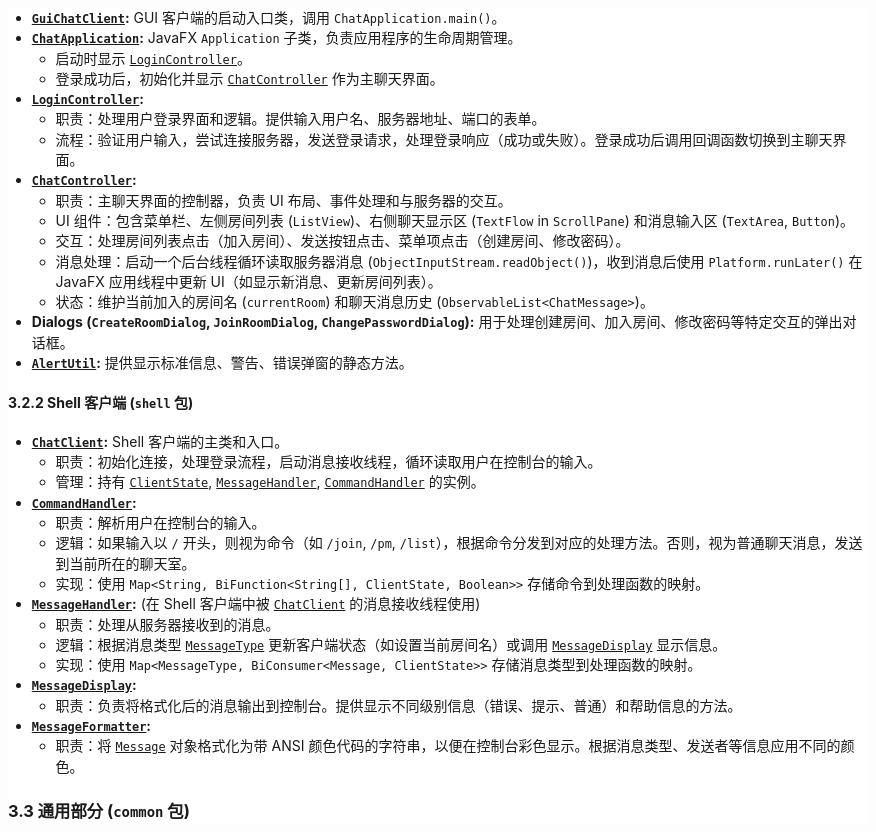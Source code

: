 *   **[`GuiChatClient`](src/main/java/com/example/chat/client/gui/GuiChatClient.java:8):** GUI 客户端的启动入口类，调用 `ChatApplication.main()`。
*   **[`ChatApplication`](src/main/java/com/example/chat/client/gui/ChatApplication.java:23):** JavaFX `Application` 子类，负责应用程序的生命周期管理。
    *   启动时显示 [`LoginController`](src/main/java/com/example/chat/client/gui/controller/LoginController.java:35)。
    *   登录成功后，初始化并显示 [`ChatController`](src/main/java/com/example/chat/client/gui/controller/ChatController.java:29) 作为主聊天界面。
*   **[`LoginController`](src/main/java/com/example/chat/client/gui/controller/LoginController.java:35):**
    *   职责：处理用户登录界面和逻辑。提供输入用户名、服务器地址、端口的表单。
    *   流程：验证用户输入，尝试连接服务器，发送登录请求，处理登录响应（成功或失败）。登录成功后调用回调函数切换到主聊天界面。
*   **[`ChatController`](src/main/java/com/example/chat/client/gui/controller/ChatController.java:29):**
    *   职责：主聊天界面的控制器，负责 UI 布局、事件处理和与服务器的交互。
    *   UI 组件：包含菜单栏、左侧房间列表 (`ListView`)、右侧聊天显示区 (`TextFlow` in `ScrollPane`) 和消息输入区 (`TextArea`, `Button`)。
    *   交互：处理房间列表点击（加入房间）、发送按钮点击、菜单项点击（创建房间、修改密码）。
    *   消息处理：启动一个后台线程循环读取服务器消息 (`ObjectInputStream.readObject()`)，收到消息后使用 `Platform.runLater()` 在 JavaFX 应用线程中更新 UI（如显示新消息、更新房间列表）。
    *   状态：维护当前加入的房间名 (`currentRoom`) 和聊天消息历史 (`ObservableList<ChatMessage>`)。
*   **Dialogs (`CreateRoomDialog`, `JoinRoomDialog`, `ChangePasswordDialog`):** 用于处理创建房间、加入房间、修改密码等特定交互的弹出对话框。
*   **[`AlertUtil`](src/main/java/com/example/chat/client/gui/util/AlertUtil.java:12):** 提供显示标准信息、警告、错误弹窗的静态方法。

#### 3.2.2 Shell 客户端 (`shell` 包)

*   **[`ChatClient`](src/main/java/com/example/chat/client/shell/ChatClient.java:22):** Shell 客户端的主类和入口。
    *   职责：初始化连接，处理登录流程，启动消息接收线程，循环读取用户在控制台的输入。
    *   管理：持有 [`ClientState`](src/main/java/com/example/chat/client/ClientState.java:18), [`MessageHandler`](src/main/java/com/example/chat/client/MessageHandler.java:17), [`CommandHandler`](src/main/java/com/example/chat/client/shell/CommandHandler.java:17) 的实例。
*   **[`CommandHandler`](src/main/java/com/example/chat/client/shell/CommandHandler.java:17):**
    *   职责：解析用户在控制台的输入。
    *   逻辑：如果输入以 `/` 开头，则视为命令（如 `/join`, `/pm`, `/list`），根据命令分发到对应的处理方法。否则，视为普通聊天消息，发送到当前所在的聊天室。
    *   实现：使用 `Map<String, BiFunction<String[], ClientState, Boolean>>` 存储命令到处理函数的映射。
*   **[`MessageHandler`](src/main/java/com/example/chat/client/MessageHandler.java:17):** (在 Shell 客户端中被 [`ChatClient`](src/main/java/com/example/chat/client/shell/ChatClient.java:22) 的消息接收线程使用)
    *   职责：处理从服务器接收到的消息。
    *   逻辑：根据消息类型 [`MessageType`](src/main/java/com/example/chat/common/MessageType.java:6) 更新客户端状态（如设置当前房间名）或调用 [`MessageDisplay`](src/main/java/com/example/chat/client/shell/MessageDisplay.java:9) 显示信息。
    *   实现：使用 `Map<MessageType, BiConsumer<Message, ClientState>>` 存储消息类型到处理函数的映射。
*   **[`MessageDisplay`](src/main/java/com/example/chat/client/shell/MessageDisplay.java:9):**
    *   职责：负责将格式化后的消息输出到控制台。提供显示不同级别信息（错误、提示、普通）和帮助信息的方法。
*   **[`MessageFormatter`](src/main/java/com/example/chat/client/shell/MessageFormatter.java:10):**
    *   职责：将 [`Message`](src/main/java/com/example/chat/common/Message.java:19) 对象格式化为带 ANSI 颜色代码的字符串，以便在控制台彩色显示。根据消息类型、发送者等信息应用不同的颜色。

### 3.3 通用部分 (`common` 包)
